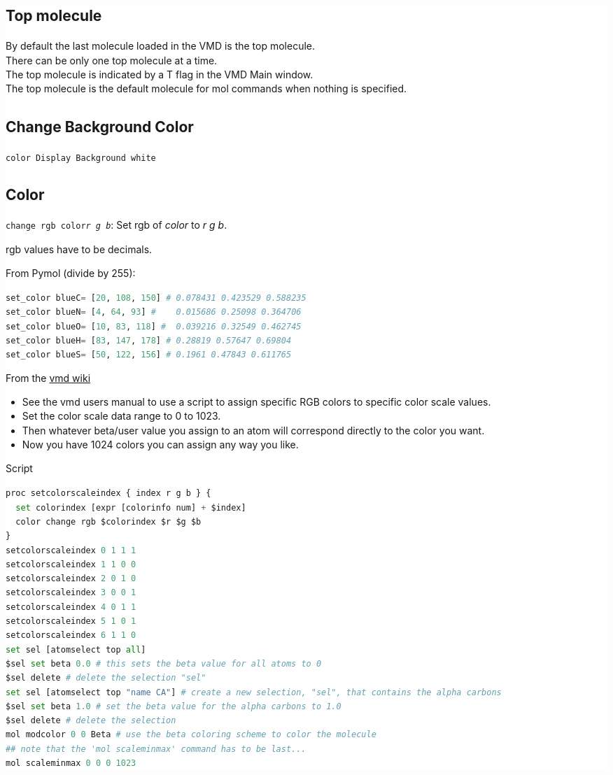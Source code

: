 ## Top molecule

By default the last molecule loaded in the VMD is the top molecule.  
There can be only one top molecule at a time.  
The top molecule is indicated by a T flag in the VMD Main window.  
The top molecule is the default molecule for mol commands when nothing is specified.

## Change Background Color

```py
color Display Background white
```

## Color

`change rgb color`*`r g b`*: Set rgb of *color* to *r g b*.

rgb values have to be decimals.

From Pymol (divide by 255):

```py
set_color blueC= [20, 108, 150] # 0.078431 0.423529 0.588235
set_color blueN= [4, 64, 93] #    0.015686 0.25098 0.364706
set_color blueO= [10, 83, 118] #  0.039216 0.32549 0.462745
set_color blueH= [83, 147, 178] # 0.28819 0.57647 0.69804
set_color blueS= [50, 122, 156] # 0.1961 0.47843 0.611765
```

From the [vmd wiki](https://www.ks.uiuc.edu/Research/vmd/mailing_list/vmd-l/4880.html)

- See the vmd users manual to use a script to assign specific RGB colors to specific color scale values.
- Set the color scale data range to 0 to 1023.
- Then whatever beta/user value you assign to an atom will correspond directly to the color you want.
- Now you have 1024 colors you can assign any way you like.

Script

```py
proc setcolorscaleindex { index r g b } {
  set colorindex [expr [colorinfo num] + $index]
  color change rgb $colorindex $r $g $b
}
setcolorscaleindex 0 1 1 1
setcolorscaleindex 1 1 0 0
setcolorscaleindex 2 0 1 0
setcolorscaleindex 3 0 0 1
setcolorscaleindex 4 0 1 1
setcolorscaleindex 5 1 0 1
setcolorscaleindex 6 1 1 0
set sel [atomselect top all]
$sel set beta 0.0 # this sets the beta value for all atoms to 0
$sel delete # delete the selection "sel"
set sel [atomselect top "name CA"] # create a new selection, "sel", that contains the alpha carbons
$sel set beta 1.0 # set the beta value for the alpha carbons to 1.0
$sel delete # delete the selection
mol modcolor 0 0 Beta # use the beta coloring scheme to color the molecule
## note that the 'mol scaleminmax' command has to be last...
mol scaleminmax 0 0 0 1023
```
